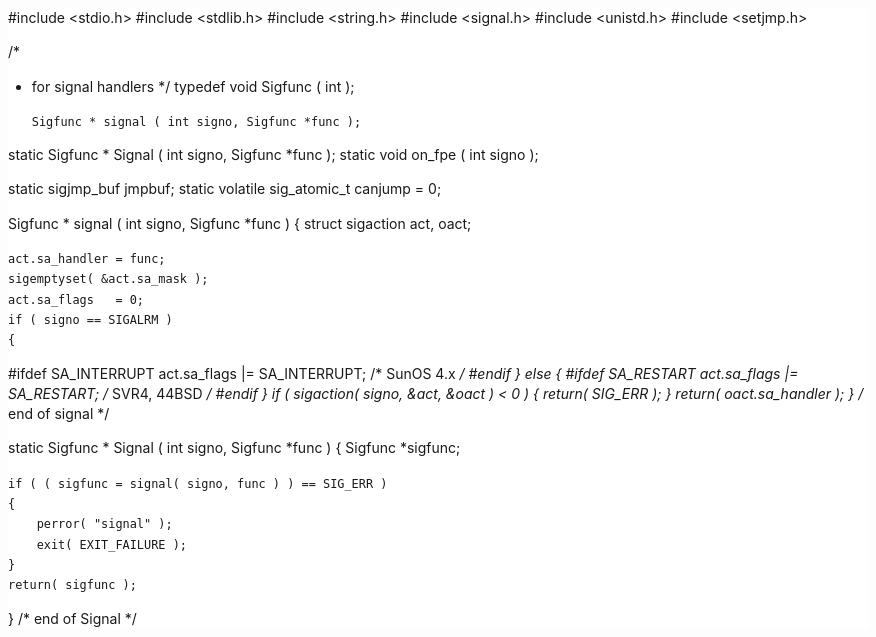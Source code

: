 #include <stdio.h>
#include <stdlib.h>
#include <string.h>
#include <signal.h>
#include <unistd.h>
#include <setjmp.h>

/*
 * for signal handlers
 */
typedef void Sigfunc ( int );

       Sigfunc * signal ( int signo, Sigfunc *func );
static Sigfunc * Signal ( int signo, Sigfunc *func );
static void      on_fpe ( int signo );

static sigjmp_buf             jmpbuf;
static volatile sig_atomic_t  canjump = 0;

Sigfunc * signal ( int signo, Sigfunc *func )
{
    struct sigaction act, oact;

    act.sa_handler = func;
    sigemptyset( &act.sa_mask );
    act.sa_flags   = 0;
    if ( signo == SIGALRM )
    {
#ifdef  SA_INTERRUPT
        act.sa_flags |= SA_INTERRUPT;  /* SunOS 4.x */
#endif
    }
    else
    {
#ifdef  SA_RESTART
        act.sa_flags |= SA_RESTART;  /* SVR4, 44BSD */
#endif
    }
    if ( sigaction( signo, &act, &oact ) < 0 )
    {
        return( SIG_ERR );
    }
    return( oact.sa_handler );
}  /* end of signal */

static Sigfunc * Signal ( int signo, Sigfunc *func )
{
    Sigfunc *sigfunc;

    if ( ( sigfunc = signal( signo, func ) ) == SIG_ERR )
    {
        perror( "signal" );
        exit( EXIT_FAILURE );
    }
    return( sigfunc );
}  /* end of Signal */
